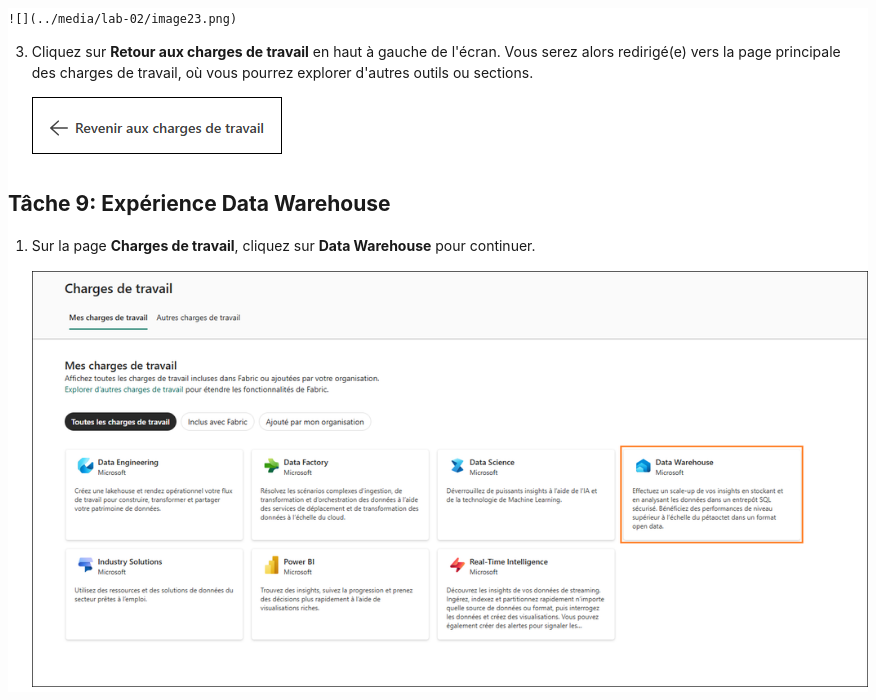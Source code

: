     ![](../media/lab-02/image23.png)

3. Cliquez sur **Retour aux charges de travail** en haut à gauche de
    l'écran. Vous serez alors redirigé(e) vers la page principale des
    charges de travail, où vous pourrez explorer d'autres outils ou
    sections.

   ![](../media/lab-02/image16.png)

## Tâche 9: Expérience Data Warehouse

1. Sur la page **Charges de travail**, cliquez sur **Data Warehouse**
    pour continuer.

   ![](../media/lab-02/image24.png)
